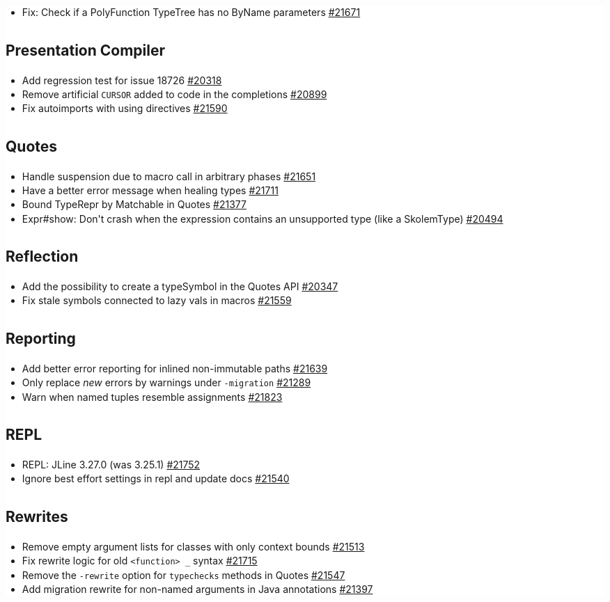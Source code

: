- Fix: Check if a PolyFunction TypeTree has no ByName parameters [#21671](https://github.com/scala/scala3/pull/21671)

## Presentation Compiler

- Add regression test for issue 18726 [#20318](https://github.com/scala/scala3/pull/20318)
- Remove artificial `CURSOR` added to code in the completions [#20899](https://github.com/scala/scala3/pull/20899)
- Fix autoimports with using directives [#21590](https://github.com/scala/scala3/pull/21590)

## Quotes

- Handle suspension due to macro call in arbitrary phases [#21651](https://github.com/scala/scala3/pull/21651)
- Have a better error message when healing types [#21711](https://github.com/scala/scala3/pull/21711)
- Bound TypeRepr by Matchable in Quotes [#21377](https://github.com/scala/scala3/pull/21377)
- Expr#show: Don't crash when the expression contains an unsupported type (like a SkolemType) [#20494](https://github.com/scala/scala3/pull/20494)

## Reflection

- Add the possibility to create a typeSymbol in the Quotes API [#20347](https://github.com/scala/scala3/pull/20347)
- Fix stale symbols connected to lazy vals in macros [#21559](https://github.com/scala/scala3/pull/21559)

## Reporting

- Add better error reporting for inlined non-immutable paths [#21639](https://github.com/scala/scala3/pull/21639)
- Only replace *new* errors by warnings under `-migration` [#21289](https://github.com/scala/scala3/pull/21289)
- Warn when named tuples resemble assignments [#21823](https://github.com/scala/scala3/pull/21823)

## REPL

- REPL: JLine 3.27.0 (was 3.25.1) [#21752](https://github.com/scala/scala3/pull/21752)
- Ignore best effort settings in repl and update docs [#21540](https://github.com/scala/scala3/pull/21540)

## Rewrites

- Remove empty argument lists for classes with only context bounds [#21513](https://github.com/scala/scala3/pull/21513)
- Fix rewrite logic for old `<function> _` syntax [#21715](https://github.com/scala/scala3/pull/21715)
- Remove the `-rewrite` option for `typechecks` methods in Quotes [#21547](https://github.com/scala/scala3/pull/21547)
- Add migration rewrite for non-named arguments in Java annotations [#21397](https://github.com/scala/scala3/pull/21397)
